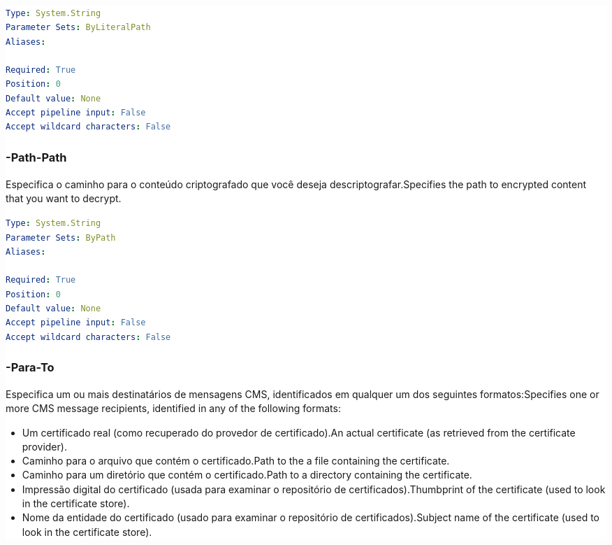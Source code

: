 ```yaml
Type: System.String
Parameter Sets: ByLiteralPath
Aliases:

Required: True
Position: 0
Default value: None
Accept pipeline input: False
Accept wildcard characters: False
```

### <span data-ttu-id="1bb0d-140">-Path</span><span class="sxs-lookup"><span data-stu-id="1bb0d-140">-Path</span></span>

<span data-ttu-id="1bb0d-141">Especifica o caminho para o conteúdo criptografado que você deseja descriptografar.</span><span class="sxs-lookup"><span data-stu-id="1bb0d-141">Specifies the path to encrypted content that you want to decrypt.</span></span>

```yaml
Type: System.String
Parameter Sets: ByPath
Aliases:

Required: True
Position: 0
Default value: None
Accept pipeline input: False
Accept wildcard characters: False
```

### <span data-ttu-id="1bb0d-142">-Para</span><span class="sxs-lookup"><span data-stu-id="1bb0d-142">-To</span></span>

<span data-ttu-id="1bb0d-143">Especifica um ou mais destinatários de mensagens CMS, identificados em qualquer um dos seguintes formatos:</span><span class="sxs-lookup"><span data-stu-id="1bb0d-143">Specifies one or more CMS message recipients, identified in any of the following formats:</span></span>

- <span data-ttu-id="1bb0d-144">Um certificado real (como recuperado do provedor de certificado).</span><span class="sxs-lookup"><span data-stu-id="1bb0d-144">An actual certificate (as retrieved from the certificate provider).</span></span>
- <span data-ttu-id="1bb0d-145">Caminho para o arquivo que contém o certificado.</span><span class="sxs-lookup"><span data-stu-id="1bb0d-145">Path to the a file containing the certificate.</span></span>
- <span data-ttu-id="1bb0d-146">Caminho para um diretório que contém o certificado.</span><span class="sxs-lookup"><span data-stu-id="1bb0d-146">Path to a directory containing the certificate.</span></span>
- <span data-ttu-id="1bb0d-147">Impressão digital do certificado (usada para examinar o repositório de certificados).</span><span class="sxs-lookup"><span data-stu-id="1bb0d-147">Thumbprint of the certificate (used to look in the certificate store).</span></span>
- <span data-ttu-id="1bb0d-148">Nome da entidade do certificado (usado para examinar o repositório de certificados).</span><span class="sxs-lookup"><span data-stu-id="1bb0d-148">Subject name of the certificate (used to look in the certificate store).</span></span>
